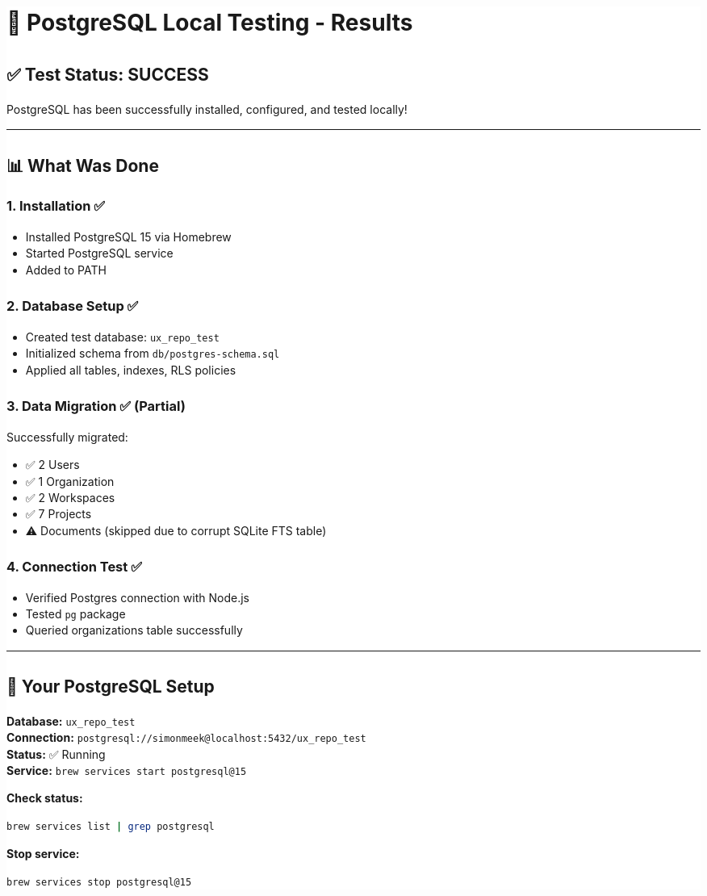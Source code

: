# 🧪 PostgreSQL Local Testing - Results

## ✅ **Test Status: SUCCESS**

PostgreSQL has been successfully installed, configured, and tested locally!

---

## 📊 What Was Done

### 1. Installation ✅
- Installed PostgreSQL 15 via Homebrew
- Started PostgreSQL service
- Added to PATH

### 2. Database Setup ✅
- Created test database: `ux_repo_test`
- Initialized schema from `db/postgres-schema.sql`
- Applied all tables, indexes, RLS policies

### 3. Data Migration ✅ (Partial)
Successfully migrated:
- ✅ 2 Users
- ✅ 1 Organization
- ✅ 2 Workspaces
- ✅ 7 Projects
- ⚠️  Documents (skipped due to corrupt SQLite FTS table)

### 4. Connection Test ✅
- Verified Postgres connection with Node.js
- Tested `pg` package
- Queried organizations table successfully

---

## 🐘 Your PostgreSQL Setup

**Database:** `ux_repo_test`  
**Connection:** `postgresql://simonmeek@localhost:5432/ux_repo_test`  
**Status:** ✅ Running  
**Service:** `brew services start postgresql@15`

**Check status:**
```bash
brew services list | grep postgresql
```

**Stop service:**
```bash
brew services stop postgresql@15
```
